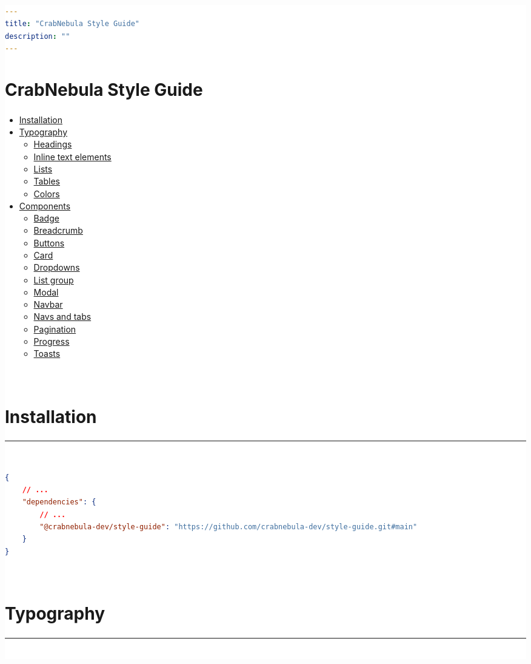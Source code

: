 ```yaml
---
title: "CrabNebula Style Guide"
description: ""
---
```


# CrabNebula Style Guide

- [Installation](#installation)
- [Typography](#typography)
  - [Headings](#headings)
  - [Inline text elements](#inline-text-elements)
  - [Lists](#lists)
  - [Tables](#tables)
  - [Colors](#colors)
- [Components](#components)
  - [Badge](#badge)
  - [Breadcrumb](#breadcrumb)
  - [Buttons](#buttons)
  - [Card](#card)
  - [Dropdowns](#dropdowns)
  - [List group](#list-group)
  - [Modal](#modal)
  - [Navbar](#navbar)
  - [Navs and tabs](#navs-and-tabs)
  - [Pagination](#pagination)
  - [Progress](#progress)
  - [Toasts](#toasts)

<br/>

# Installation

<hr/><br/>

```json
{
	// ...
	"dependencies": {
		// ...
		"@crabnebula-dev/style-guide": "https://github.com/crabnebula-dev/style-guide.git#main"
	}
}
```

<br/>

# Typography

<hr/><br/>
